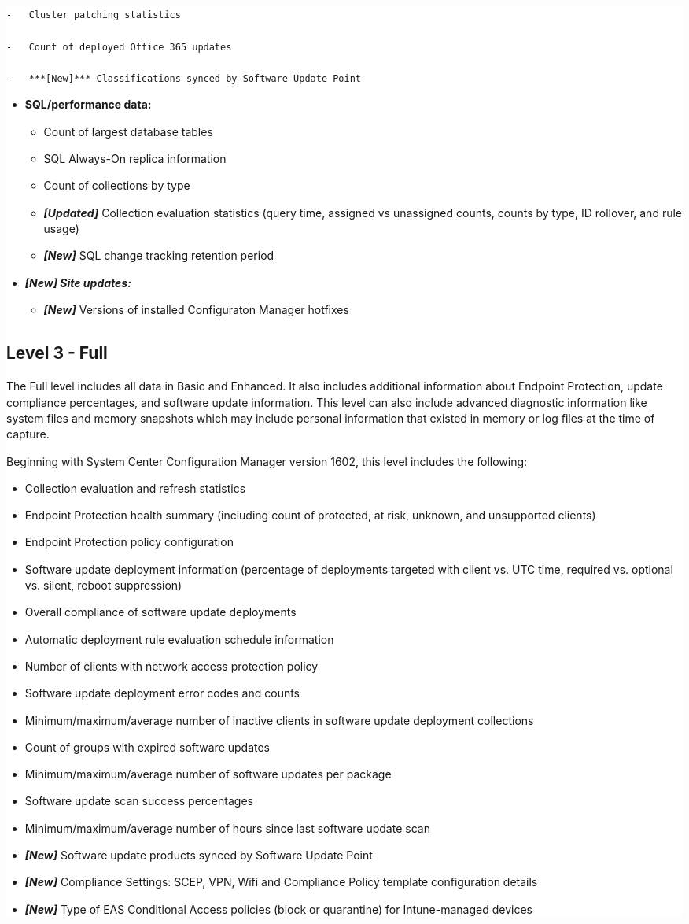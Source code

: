     -   Cluster patching statistics

    -   Count of deployed Office 365 updates

    -   ***[New]*** Classifications synced by Software Update Point

-   **SQL/performance data:**

    -   Count of largest database tables

    -   SQL Always-On replica information

    -   Count of collections by type

    -   ***[Updated]*** Collection evaluation statistics (query time, assigned vs unassigned counts, counts by type, ID rollover, and rule usage)

    - ***[New]***	SQL change tracking retention period

-   ***[New] Site updates:***

    - ***[New]*** Versions of installed Configuraton Manager hotfixes

##  <a name="bkmk_level3"></a> Level 3 - Full
The Full level includes all data in Basic and Enhanced. It also includes additional information about Endpoint Protection, update compliance percentages, and software update information.  This level can also include advanced diagnostic information like system files and memory snapshots which may include personal information that existed in memory or log files at the time of capture.

Beginning with System Center Configuration Manager version 1602, this level includes the following:

-   Collection evaluation and refresh statistics

-   Endpoint Protection health summary (including count of protected, at risk, unknown, and unsupported clients)

-   Endpoint Protection policy configuration

-   Software update deployment information (percentage of deployments targeted with client vs. UTC time, required vs. optional vs. silent, reboot suppression)

-   Overall compliance of software update deployments

-   Automatic deployment rule evaluation schedule information

-   Number of clients with network access protection policy

-   Software update deployment error codes and counts

-   Minimum/maximum/average number of inactive clients in software update deployment collections

-   Count of groups with expired software updates

-   Minimum/maximum/average number of software updates per package

-   Software update scan success percentages

-   Minimum/maximum/average number of hours since last software update scan

-   ***[New]*** Software update products synced by Software Update Point
-   ***[New]*** Compliance Settings: SCEP, VPN, Wifi and Compliance Policy template configuration details

-   ***[New]*** Type of EAS Conditional Access policies (block or quarantine) for Intune-managed devices
